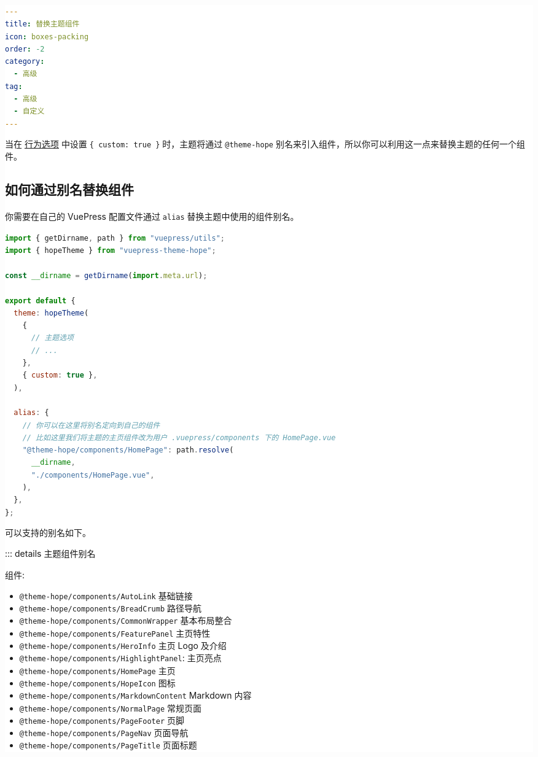 ```yaml
---
title: 替换主题组件
icon: boxes-packing
order: -2
category:
  - 高级
tag:
  - 高级
  - 自定义
---
```


当在 [行为选项](../../config/theme/behavior.md) 中设置 `{ custom: true }` 时，主题将通过 `@theme-hope` 别名来引入组件，所以你可以利用这一点来替换主题的任何一个组件。



## 如何通过别名替换组件

你需要在自己的 VuePress 配置文件通过 `alias` 替换主题中使用的组件别名。

```js title=".vuepress/config.js"
import { getDirname, path } from "vuepress/utils";
import { hopeTheme } from "vuepress-theme-hope";

const __dirname = getDirname(import.meta.url);

export default {
  theme: hopeTheme(
    {
      // 主题选项
      // ...
    },
    { custom: true },
  ),

  alias: {
    // 你可以在这里将别名定向到自己的组件
    // 比如这里我们将主题的主页组件改为用户 .vuepress/components 下的 HomePage.vue
    "@theme-hope/components/HomePage": path.resolve(
      __dirname,
      "./components/HomePage.vue",
    ),
  },
};
```

可以支持的别名如下。

::: details 主题组件别名

组件:

- `@theme-hope/components/AutoLink` 基础链接
- `@theme-hope/components/BreadCrumb` 路径导航
- `@theme-hope/components/CommonWrapper` 基本布局整合
- `@theme-hope/components/FeaturePanel` 主页特性
- `@theme-hope/components/HeroInfo` 主页 Logo 及介绍
- `@theme-hope/components/HighlightPanel`: 主页亮点
- `@theme-hope/components/HomePage` 主页
- `@theme-hope/components/HopeIcon` 图标
- `@theme-hope/components/MarkdownContent` Markdown 内容
- `@theme-hope/components/NormalPage` 常规页面
- `@theme-hope/components/PageFooter` 页脚
- `@theme-hope/components/PageNav` 页面导航
- `@theme-hope/components/PageTitle` 页面标题